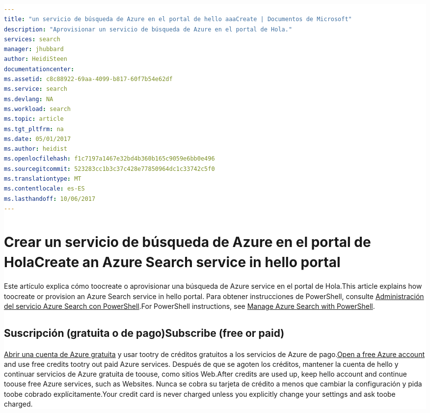 ```yaml
---
title: "un servicio de búsqueda de Azure en el portal de hello aaaCreate | Documentos de Microsoft"
description: "Aprovisionar un servicio de búsqueda de Azure en el portal de Hola."
services: search
manager: jhubbard
author: HeidiSteen
documentationcenter: 
ms.assetid: c8c88922-69aa-4099-b817-60f7b54e62df
ms.service: search
ms.devlang: NA
ms.workload: search
ms.topic: article
ms.tgt_pltfrm: na
ms.date: 05/01/2017
ms.author: heidist
ms.openlocfilehash: f1c7197a1467e32bd4b360b165c9059e6bb0e496
ms.sourcegitcommit: 523283cc1b3c37c428e77850964dc1c33742c5f0
ms.translationtype: MT
ms.contentlocale: es-ES
ms.lasthandoff: 10/06/2017
---
```

# <a name="create-an-azure-search-service-in-hello-portal"></a><span data-ttu-id="399e1-103">Crear un servicio de búsqueda de Azure en el portal de Hola</span><span class="sxs-lookup"><span data-stu-id="399e1-103">Create an Azure Search service in hello portal</span></span>

<span data-ttu-id="399e1-104">Este artículo explica cómo toocreate o aprovisionar una búsqueda de Azure service en el portal de Hola.</span><span class="sxs-lookup"><span data-stu-id="399e1-104">This article explains how toocreate or provision an Azure Search service in hello portal.</span></span> <span data-ttu-id="399e1-105">Para obtener instrucciones de PowerShell, consulte [Administración del servicio Azure Search con PowerShell](search-manage-powershell.md).</span><span class="sxs-lookup"><span data-stu-id="399e1-105">For PowerShell instructions, see [Manage Azure Search with PowerShell](search-manage-powershell.md).</span></span>

## <a name="subscribe-free-or-paid"></a><span data-ttu-id="399e1-106">Suscripción (gratuita o de pago)</span><span class="sxs-lookup"><span data-stu-id="399e1-106">Subscribe (free or paid)</span></span>

<span data-ttu-id="399e1-107">[Abrir una cuenta de Azure gratuita](https://azure.microsoft.com/pricing/free-trial/?WT.mc_id=A261C142F) y usar tootry de créditos gratuitos a los servicios de Azure de pago.</span><span class="sxs-lookup"><span data-stu-id="399e1-107">[Open a free Azure account](https://azure.microsoft.com/pricing/free-trial/?WT.mc_id=A261C142F) and use free credits tootry out paid Azure services.</span></span> <span data-ttu-id="399e1-108">Después de que se agoten los créditos, mantener la cuenta de hello y continuar servicios de Azure gratuita de toouse, como sitios Web.</span><span class="sxs-lookup"><span data-stu-id="399e1-108">After credits are used up, keep hello account and continue toouse free Azure services, such as Websites.</span></span> <span data-ttu-id="399e1-109">Nunca se cobra su tarjeta de crédito a menos que cambiar la configuración y pida toobe cobrado explícitamente.</span><span class="sxs-lookup"><span data-stu-id="399e1-109">Your credit card is never charged unless you explicitly change your settings and ask toobe charged.</span></span>
